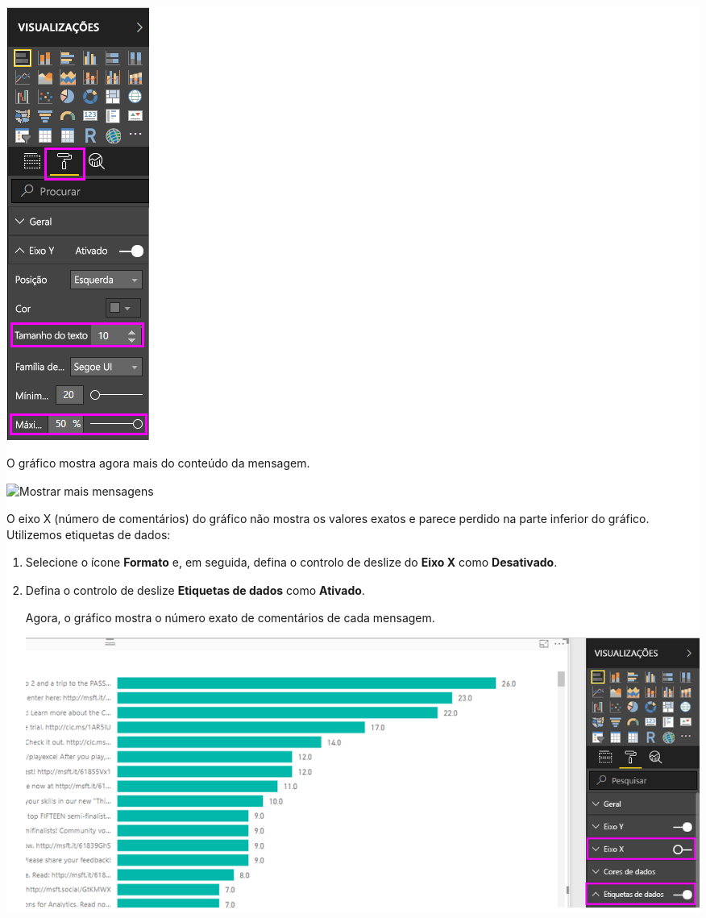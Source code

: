    ![Alterações de formatação](media/desktop-tutorial-facebook-analytics/barchart4.png)
   
   O gráfico mostra agora mais do conteúdo da mensagem. 
   
   ![Mostrar mais mensagens](media/desktop-tutorial-facebook-analytics/barchart5.png)
   
O eixo X (número de comentários) do gráfico não mostra os valores exatos e parece perdido na parte inferior do gráfico. Utilizemos etiquetas de dados: 

1. Selecione o ícone **Formato** e, em seguida, defina o controlo de deslize do **Eixo X** como **Desativado**. 
   
2. Defina o controlo de deslize **Etiquetas de dados** como **Ativado**. 

   Agora, o gráfico mostra o número exato de comentários de cada mensagem.
   
   ![Aplicar etiquetas de dados](media/desktop-tutorial-facebook-analytics/barchart6.png)
   